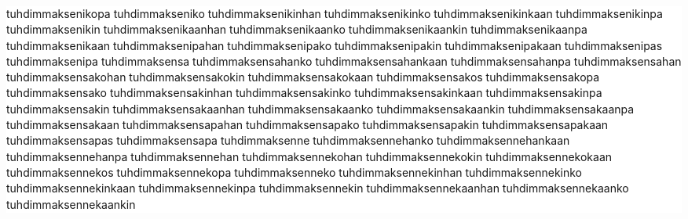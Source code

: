 tuhdimmaksenikopa
tuhdimmakseniko
tuhdimmaksenikinhan
tuhdimmaksenikinko
tuhdimmaksenikinkaan
tuhdimmaksenikinpa
tuhdimmaksenikin
tuhdimmaksenikaanhan
tuhdimmaksenikaanko
tuhdimmaksenikaankin
tuhdimmaksenikaanpa
tuhdimmaksenikaan
tuhdimmaksenipahan
tuhdimmaksenipako
tuhdimmaksenipakin
tuhdimmaksenipakaan
tuhdimmaksenipas
tuhdimmaksenipa
tuhdimmaksensa
tuhdimmaksensahanko
tuhdimmaksensahankaan
tuhdimmaksensahanpa
tuhdimmaksensahan
tuhdimmaksensakohan
tuhdimmaksensakokin
tuhdimmaksensakokaan
tuhdimmaksensakos
tuhdimmaksensakopa
tuhdimmaksensako
tuhdimmaksensakinhan
tuhdimmaksensakinko
tuhdimmaksensakinkaan
tuhdimmaksensakinpa
tuhdimmaksensakin
tuhdimmaksensakaanhan
tuhdimmaksensakaanko
tuhdimmaksensakaankin
tuhdimmaksensakaanpa
tuhdimmaksensakaan
tuhdimmaksensapahan
tuhdimmaksensapako
tuhdimmaksensapakin
tuhdimmaksensapakaan
tuhdimmaksensapas
tuhdimmaksensapa
tuhdimmaksenne
tuhdimmaksennehanko
tuhdimmaksennehankaan
tuhdimmaksennehanpa
tuhdimmaksennehan
tuhdimmaksennekohan
tuhdimmaksennekokin
tuhdimmaksennekokaan
tuhdimmaksennekos
tuhdimmaksennekopa
tuhdimmaksenneko
tuhdimmaksennekinhan
tuhdimmaksennekinko
tuhdimmaksennekinkaan
tuhdimmaksennekinpa
tuhdimmaksennekin
tuhdimmaksennekaanhan
tuhdimmaksennekaanko
tuhdimmaksennekaankin